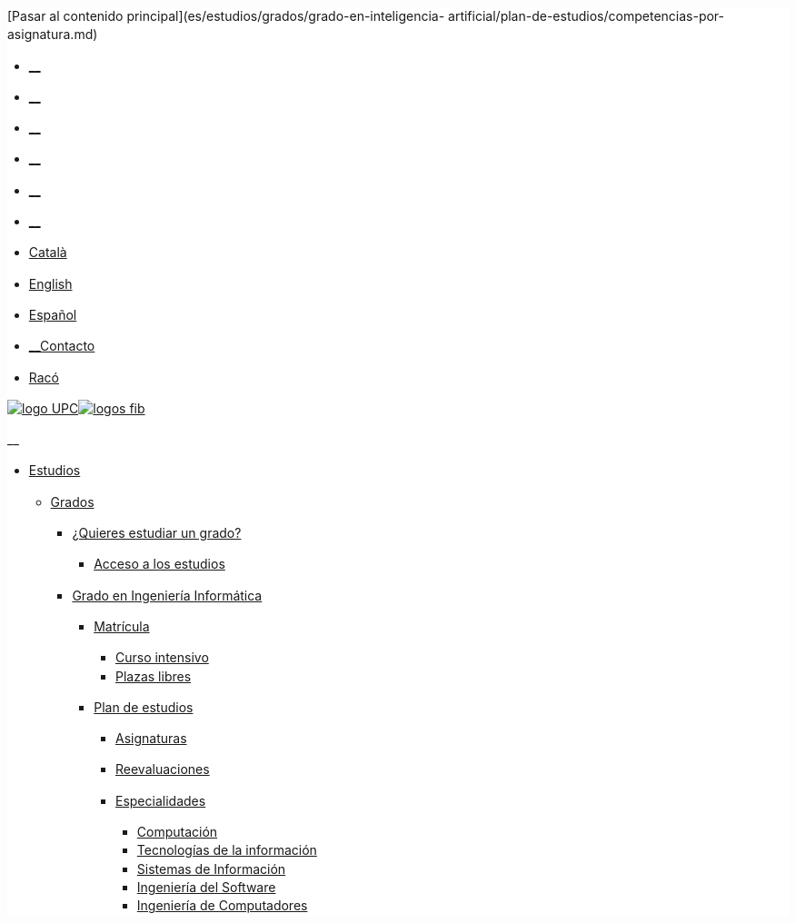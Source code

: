 [Pasar al contenido principal](es/estudios/grados/grado-en-inteligencia-
artificial/plan-de-estudios/competencias-por-asignatura.md)

  * [__](es/noticies/rss.rss.md)
  * [__](fib.upc.md)
  * [__](fib_upc.md)
  * [__](photos/fib-upc/albums.md)
  * [__](user/mediafib.md)
  * [__](fib.upc.md)

  * [Català](ca/estudis/graus/grau-en-intelligencia-artificial/pla-destudis/competencies-assignatura.md "Competències per assignatura")
  * [English](en/studies/bachelors-degrees/bachelor-degree-artificial-intelligence/curriculum/competences-degree-subjects.md "Competences for degree subjects")
  * [Español](es/estudios/grados/grado-en-inteligencia-artificial/plan-de-estudios/competencias-por-asignatura.md "Competencias por asignatura")

  * [__Contacto](es/contact.md)
  * [Racó](index.md)

[![logo UPC](/sites/fib/files/images/logo-upc.png)](index.md)[![logos
fib](/sites/fib/files/images/logo-fiblletres-upc-color.svg)](es.md)

__

  * [ Estudios ](es/estudios.md)

    * [ Grados ](es/estudios/grados.md)

      * [ ¿Quieres estudiar un grado? ](es/estudios/grados/quieres-estudiar-un-grado.md)

        * [ Acceso a los estudios ](es/estudios/grados/quieres-estudiar-un-grado/acceso-los-estudios.md)

      * [ Grado en Ingeniería Informática ](es/estudios/grados/grado-en-ingenieria-informatica.md)

        * [ Matrícula ](es/estudios/grados/grado-en-ingenieria-informatica/matricula.md)

          * [ Curso intensivo ](es/estudios/grados/grado-en-ingenieria-informatica/matricula/curso-intensivo.md)
          * [ Plazas libres ](es/estudios/grados/grado-en-ingenieria-informatica/matricula/plazas-libres.md)

        * [ Plan de estudios ](es/estudios/grados/grado-en-ingenieria-informatica/plan-de-estudios.md)

          * [ Asignaturas ](es/estudios/grados/grado-en-ingenieria-informatica/plan-de-estudios/asignaturas.md)
          * [ Reevaluaciones ](es/estudios/grados/grado-en-ingenieria-informatica/plan-de-estudios/reevaluaciones.md)
          * [ Especialidades ](es/estudios/grados/grado-en-ingenieria-informatica/plan-de-estudios/especialidades.md)

            * [ Computación ](es/estudios/grados/grado-en-ingenieria-informatica/plan-de-estudios/especialidades/computacion.md)
            * [ Tecnologías de la información ](es/estudios/grados/grado-en-ingenieria-informatica/plan-de-estudios/especialidades/tecnologias-de-la-informacion.md)
            * [ Sistemas de Información ](es/estudios/grados/grado-en-ingenieria-informatica/plan-de-estudios/especialidades/sistemas-de-informacion.md)
            * [ Ingeniería del Software ](es/estudios/grados/grado-en-ingenieria-informatica/plan-de-estudios/especialidades/ingenieria-del-software.md)
            * [ Ingeniería de Computadores ](es/estudios/grados/grado-en-ingenieria-informatica/plan-de-estudios/especialidades/ingenieria-de-computadores.md)
